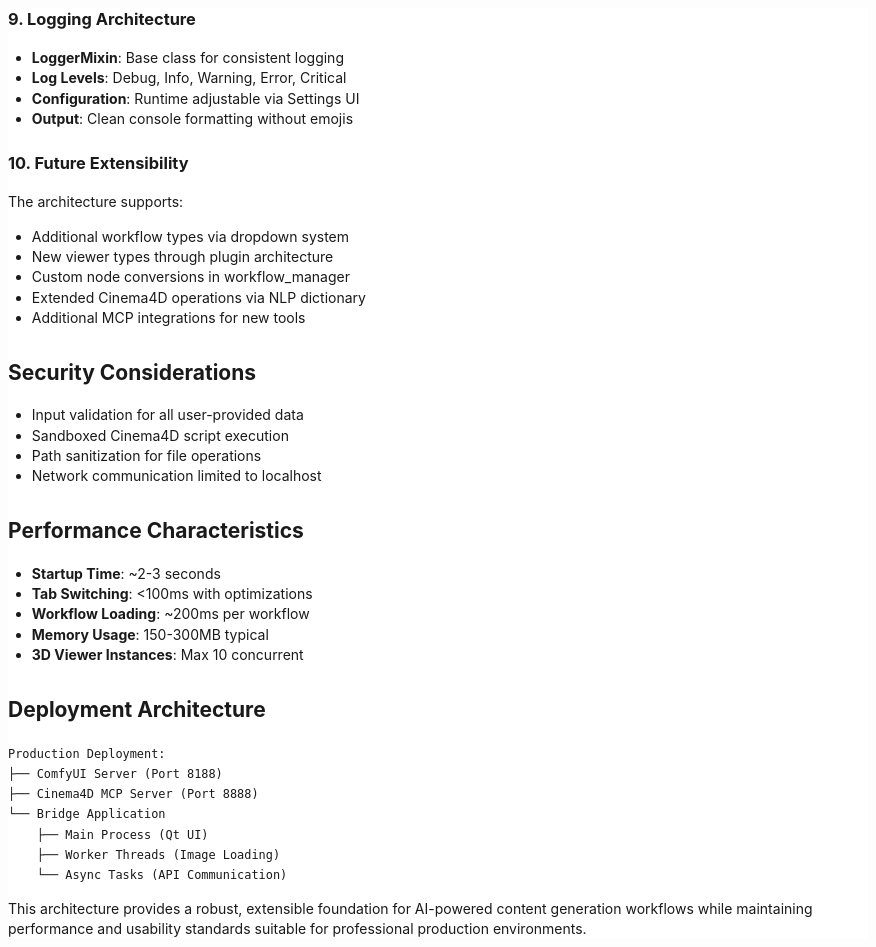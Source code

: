 ### 9. Logging Architecture

- **LoggerMixin**: Base class for consistent logging
- **Log Levels**: Debug, Info, Warning, Error, Critical
- **Configuration**: Runtime adjustable via Settings UI
- **Output**: Clean console formatting without emojis

### 10. Future Extensibility

The architecture supports:
- Additional workflow types via dropdown system
- New viewer types through plugin architecture
- Custom node conversions in workflow_manager
- Extended Cinema4D operations via NLP dictionary
- Additional MCP integrations for new tools

## Security Considerations

- Input validation for all user-provided data
- Sandboxed Cinema4D script execution
- Path sanitization for file operations
- Network communication limited to localhost

## Performance Characteristics

- **Startup Time**: ~2-3 seconds
- **Tab Switching**: <100ms with optimizations
- **Workflow Loading**: ~200ms per workflow
- **Memory Usage**: 150-300MB typical
- **3D Viewer Instances**: Max 10 concurrent

## Deployment Architecture

```
Production Deployment:
├── ComfyUI Server (Port 8188)
├── Cinema4D MCP Server (Port 8888)
└── Bridge Application
    ├── Main Process (Qt UI)
    ├── Worker Threads (Image Loading)
    └── Async Tasks (API Communication)
```

This architecture provides a robust, extensible foundation for AI-powered content generation workflows while maintaining performance and usability standards suitable for professional production environments.